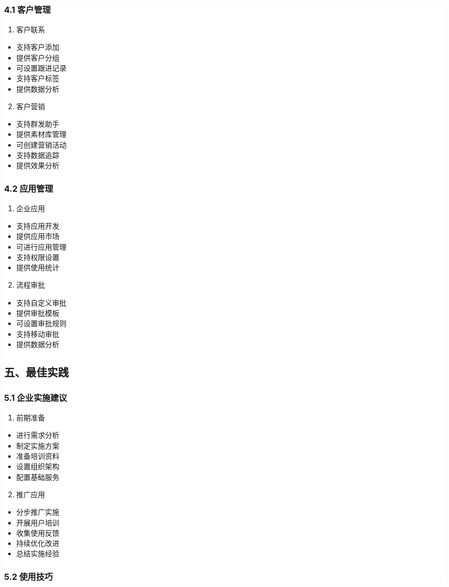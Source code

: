 ### 4.1 客户管理

1. 客户联系
- 支持客户添加
- 提供客户分组
- 可设置跟进记录
- 支持客户标签
- 提供数据分析

2. 客户营销
- 支持群发助手
- 提供素材库管理
- 可创建营销活动
- 支持数据追踪
- 提供效果分析

### 4.2 应用管理

1. 企业应用
- 支持应用开发
- 提供应用市场
- 可进行应用管理
- 支持权限设置
- 提供使用统计

2. 流程审批
- 支持自定义审批
- 提供审批模板
- 可设置审批规则
- 支持移动审批
- 提供数据分析

## 五、最佳实践

### 5.1 企业实施建议

1. 前期准备
- 进行需求分析
- 制定实施方案
- 准备培训资料
- 设置组织架构
- 配置基础服务

2. 推广应用
- 分步推广实施
- 开展用户培训
- 收集使用反馈
- 持续优化改进
- 总结实施经验

### 5.2 使用技巧
